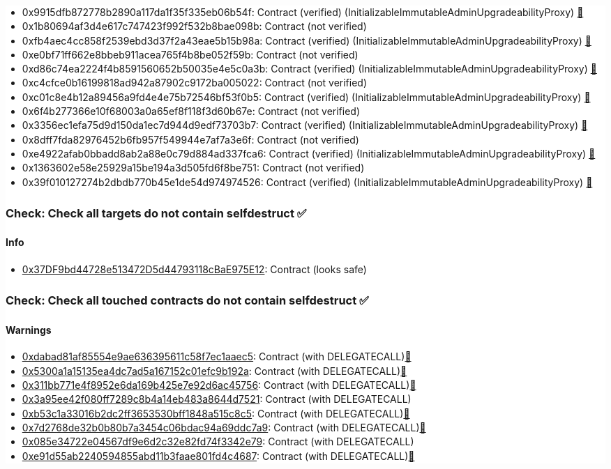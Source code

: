 - 0x9915dfb872778b2890a117da1f35f335eb06b54f: Contract (verified) (InitializableImmutableAdminUpgradeabilityProxy) [:ghost:](https://github.com/bgd-labs/aave-address-book "AaveV2Ethereum.ASSETS.KNC.S_TOKEN")
- 0x1b80694af3d4e617c747423f992f532b8bae098b: Contract (not verified) 
- 0xfb4aec4cc858f2539ebd3d37f2a43eae5b15b98a: Contract (verified) (InitializableImmutableAdminUpgradeabilityProxy) [:ghost:](https://github.com/bgd-labs/aave-address-book "AaveV2Ethereum.ASSETS.LINK.S_TOKEN")
- 0xe0bf71ff662e8bbeb911acea765f4b8be052f59b: Contract (not verified) 
- 0xd86c74ea2224f4b8591560652b50035e4e5c0a3b: Contract (verified) (InitializableImmutableAdminUpgradeabilityProxy) [:ghost:](https://github.com/bgd-labs/aave-address-book "AaveV2Ethereum.ASSETS.MANA.S_TOKEN")
- 0xc4cfce0b16199818ad942a87902c9172ba005022: Contract (not verified) 
- 0xc01c8e4b12a89456a9fd4e4e75b72546bf53f0b5: Contract (verified) (InitializableImmutableAdminUpgradeabilityProxy) [:ghost:](https://github.com/bgd-labs/aave-address-book "AaveV2Ethereum.ASSETS.MKR.S_TOKEN")
- 0x6f4b277366e10f68003a0a65ef8f118f3d60b67e: Contract (not verified) 
- 0x3356ec1efa75d9d150da1ec7d944d9edf73703b7: Contract (verified) (InitializableImmutableAdminUpgradeabilityProxy) [:ghost:](https://github.com/bgd-labs/aave-address-book "AaveV2Ethereum.ASSETS.REN.S_TOKEN")
- 0x8dff7fda82976452b6fb957f549944e7af7a3e6f: Contract (not verified) 
- 0xe4922afab0bbadd8ab2a88e0c79d884ad337fca6: Contract (verified) (InitializableImmutableAdminUpgradeabilityProxy) [:ghost:](https://github.com/bgd-labs/aave-address-book "AaveV2Ethereum.ASSETS.USDC.S_TOKEN")
- 0x1363602e58e25929a15be194a3d505fd6f8be751: Contract (not verified) 
- 0x39f010127274b2dbdb770b45e1de54d974974526: Contract (verified) (InitializableImmutableAdminUpgradeabilityProxy) [:ghost:](https://github.com/bgd-labs/aave-address-book "AaveV2Ethereum.ASSETS.LUSD.S_TOKEN")

### Check: Check all targets do not contain selfdestruct :white_check_mark:

#### Info

- [0x37DF9bd44728e513472D5d44793118cBaE975E12](https://etherscan.io/address/0x37DF9bd44728e513472D5d44793118cBaE975E12): Contract (looks safe)

### Check: Check all touched contracts do not contain selfdestruct :white_check_mark:

#### Warnings

- [0xdabad81af85554e9ae636395611c58f7ec1aaec5](https://etherscan.io/address/0xdabad81af85554e9ae636395611c58f7ec1aaec5): Contract (with DELEGATECALL)[:ghost:](https://github.com/bgd-labs/aave-address-book "GovernanceV3Ethereum.PAYLOADS_CONTROLLER")
- [0x5300a1a15135ea4dc7ad5a167152c01efc9b192a](https://etherscan.io/address/0x5300a1a15135ea4dc7ad5a167152c01efc9b192a): Contract (with DELEGATECALL)[:ghost:](https://github.com/bgd-labs/aave-address-book "AaveV2Ethereum.POOL_ADMIN, AaveV2EthereumAMM.POOL_ADMIN, AaveV3Ethereum.ACL_ADMIN, GovernanceV3Ethereum.EXECUTOR_LVL_1")
- [0x311bb771e4f8952e6da169b425e7e92d6ac45756](https://etherscan.io/address/0x311bb771e4f8952e6da169b425e7e92d6ac45756): Contract (with DELEGATECALL)[:ghost:](https://github.com/bgd-labs/aave-address-book "AaveV2Ethereum.POOL_CONFIGURATOR")
- [0x3a95ee42f080ff7289c8b4a14eb483a8644d7521](https://etherscan.io/address/0x3a95ee42f080ff7289c8b4a14eb483a8644d7521): Contract (with DELEGATECALL)
- [0xb53c1a33016b2dc2ff3653530bff1848a515c8c5](https://etherscan.io/address/0xb53c1a33016b2dc2ff3653530bff1848a515c8c5): Contract (with DELEGATECALL)[:ghost:](https://github.com/bgd-labs/aave-address-book "AaveV2Ethereum.POOL_ADDRESSES_PROVIDER")
- [0x7d2768de32b0b80b7a3454c06bdac94a69ddc7a9](https://etherscan.io/address/0x7d2768de32b0b80b7a3454c06bdac94a69ddc7a9): Contract (with DELEGATECALL)[:ghost:](https://github.com/bgd-labs/aave-address-book "AaveV2Ethereum.POOL")
- [0x085e34722e04567df9e6d2c32e82fd74f3342e79](https://etherscan.io/address/0x085e34722e04567df9e6d2c32e82fd74f3342e79): Contract (with DELEGATECALL)
- [0xe91d55ab2240594855abd11b3faae801fd4c4687](https://etherscan.io/address/0xe91d55ab2240594855abd11b3faae801fd4c4687): Contract (with DELEGATECALL)[:ghost:](https://github.com/bgd-labs/aave-address-book "AaveV2Ethereum.ASSETS.USDT.S_TOKEN")